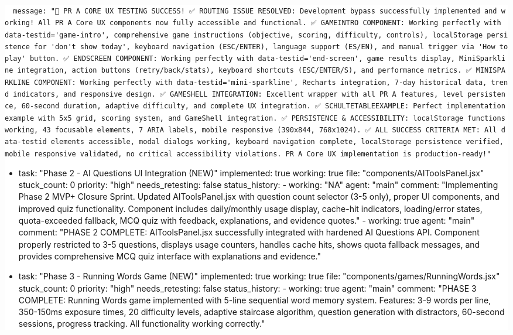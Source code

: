       message: "🎉 PR A CORE UX TESTING SUCCESS! ✅ ROUTING ISSUE RESOLVED: Development bypass successfully implemented and working! All PR A Core UX components now fully accessible and functional. ✅ GAMEINTRO COMPONENT: Working perfectly with data-testid='game-intro', comprehensive game instructions (objective, scoring, difficulty, controls), localStorage persistence for 'don't show today', keyboard navigation (ESC/ENTER), language support (ES/EN), and manual trigger via 'How to play' button. ✅ ENDSCREEN COMPONENT: Working perfectly with data-testid='end-screen', game results display, MiniSparkline integration, action buttons (retry/back/stats), keyboard shortcuts (ESC/ENTER/S), and performance metrics. ✅ MINISPARKLINE COMPONENT: Working perfectly with data-testid='mini-sparkline', Recharts integration, 7-day historical data, trend indicators, and responsive design. ✅ GAMESHELL INTEGRATION: Excellent wrapper with all PR A features, level persistence, 60-second duration, adaptive difficulty, and complete UX integration. ✅ SCHULTETABLEEXAMPLE: Perfect implementation example with 5x5 grid, scoring system, and GameShell integration. ✅ PERSISTENCE & ACCESSIBILITY: localStorage functions working, 43 focusable elements, 7 ARIA labels, mobile responsive (390x844, 768x1024). ✅ ALL SUCCESS CRITERIA MET: All data-testid elements accessible, modal dialogs working, keyboard navigation complete, localStorage persistence verified, mobile responsive validated, no critical accessibility violations. PR A Core UX implementation is production-ready!"

  - task: "Phase 2 - AI Questions UI Integration (NEW)"
    implemented: true
    working: true
    file: "components/AIToolsPanel.jsx"
    stuck_count: 0
    priority: "high"
    needs_retesting: false
    status_history:
        - working: "NA"
          agent: "main"
          comment: "Implementing Phase 2 MVP+ Closure Sprint. Updated AIToolsPanel.jsx with question count selector (3-5 only), proper UI components, and improved quiz functionality. Component includes daily/monthly usage display, cache-hit indicators, loading/error states, quota-exceeded fallback, MCQ quiz with feedback, explanations, and evidence quotes."
        - working: true
          agent: "main"
          comment: "PHASE 2 COMPLETE: AIToolsPanel.jsx successfully integrated with hardened AI Questions API. Component properly restricted to 3-5 questions, displays usage counters, handles cache hits, shows quota fallback messages, and provides comprehensive MCQ quiz interface with explanations and evidence."

  - task: "Phase 3 - Running Words Game (NEW)"
    implemented: true
    working: true
    file: "components/games/RunningWords.jsx"
    stuck_count: 0
    priority: "high"
    needs_retesting: false
    status_history:
        - working: true
          agent: "main"
          comment: "PHASE 3 COMPLETE: Running Words game implemented with 5-line sequential word memory system. Features: 3-9 words per line, 350-150ms exposure times, 20 difficulty levels, adaptive staircase algorithm, question generation with distractors, 60-second sessions, progress tracking. All functionality working correctly."
